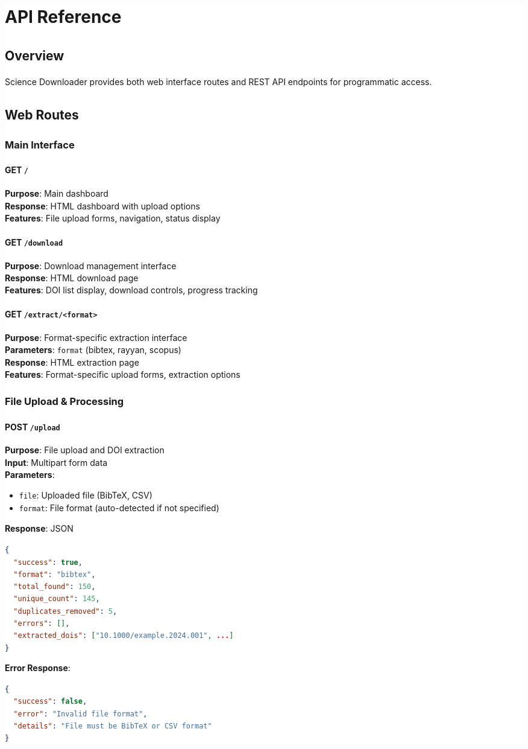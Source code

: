 # API Reference

## Overview

Science Downloader provides both web interface routes and REST API endpoints for programmatic access.

## Web Routes

### Main Interface

#### GET `/`
**Purpose**: Main dashboard  
**Response**: HTML dashboard with upload options  
**Features**: File upload forms, navigation, status display

#### GET `/download`
**Purpose**: Download management interface  
**Response**: HTML download page  
**Features**: DOI list display, download controls, progress tracking

#### GET `/extract/<format>`
**Purpose**: Format-specific extraction interface  
**Parameters**: `format` (bibtex, rayyan, scopus)  
**Response**: HTML extraction page  
**Features**: Format-specific upload forms, extraction options

### File Upload & Processing

#### POST `/upload`
**Purpose**: File upload and DOI extraction  
**Input**: Multipart form data  
**Parameters**:
- `file`: Uploaded file (BibTeX, CSV)
- `format`: File format (auto-detected if not specified)

**Response**: JSON
```json
{
  "success": true,
  "format": "bibtex",
  "total_found": 150,
  "unique_count": 145,
  "duplicates_removed": 5,
  "errors": [],
  "extracted_dois": ["10.1000/example.2024.001", ...]
}
```

**Error Response**:
```json
{
  "success": false,
  "error": "Invalid file format",
  "details": "File must be BibTeX or CSV format"
}
```
